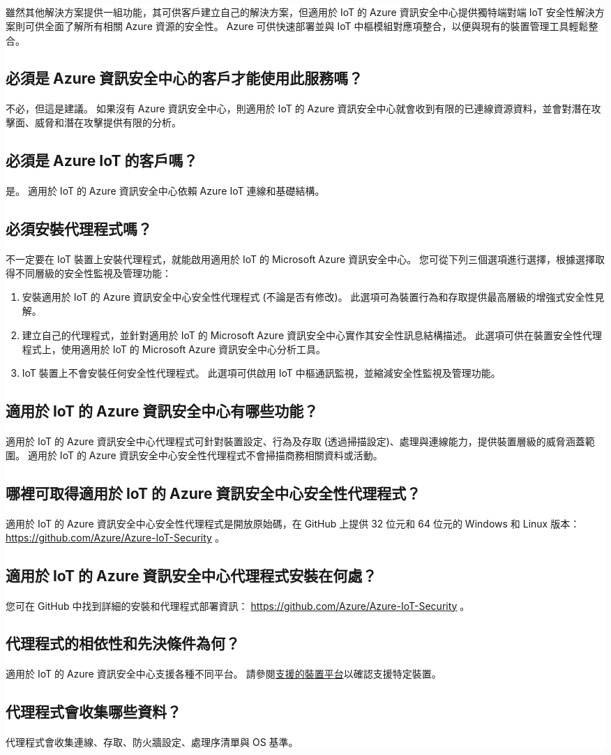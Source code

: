 雖然其他解決方案提供一組功能，其可供客戶建立自己的解決方案，但適用於 IoT 的 Azure 資訊安全中心提供獨特端對端 IoT 安全性解決方案則可供全面了解所有相關 Azure 資源的安全性。 Azure 可供快速部署並與 IoT 中樞模組對應項整合，以便與現有的裝置管理工具輕鬆整合。

## <a name="do-i-have-to-be-an-azure-security-center-customer-to-use-this-service"></a>必須是 Azure 資訊安全中心的客戶才能使用此服務嗎？

不必，但這是建議。 如果沒有 Azure 資訊安全中心，則適用於 IoT 的 Azure 資訊安全中心就會收到有限的已連線資源資料，並會對潛在攻擊面、威脅和潛在攻擊提供有限的分析。

## <a name="do-i-have-to-be-an-azure-iot-customer"></a>必須是 Azure IoT 的客戶嗎？

是。 適用於 IoT 的 Azure 資訊安全中心依賴 Azure IoT 連線和基礎結構。

## <a name="do-i-have-to-install-an-agent"></a>必須安裝代理程式嗎？

不一定要在 IoT 裝置上安裝代理程式，就能啟用適用於 IoT 的 Microsoft Azure 資訊安全中心。 您可從下列三個選項進行選擇，根據選擇取得不同層級的安全性監視及管理功能：

1. 安裝適用於 IoT 的 Azure 資訊安全中心安全性代理程式 (不論是否有修改)。 此選項可為裝置行為和存取提供最高層級的增強式安全性見解。

1. 建立自己的代理程式，並針對適用於 IoT 的 Microsoft Azure 資訊安全中心實作其安全性訊息結構描述。 此選項可供在裝置安全性代理程式上，使用適用於 IoT 的 Microsoft Azure 資訊安全中心分析工具。

1. IoT 裝置上不會安裝任何安全性代理程式。 此選項可供啟用 IoT 中樞通訊監視，並縮減安全性監視及管理功能。

## <a name="what-does-the-azure-security-center-for-iot-agent-do"></a>適用於 IoT 的 Azure 資訊安全中心有哪些功能？

適用於 IoT 的 Azure 資訊安全中心代理程式可針對裝置設定、行為及存取 (透過掃描設定)、處理與連線能力，提供裝置層級的威脅涵蓋範圍。 適用於 IoT 的 Azure 資訊安全中心安全性代理程式不會掃描商務相關資料或活動。

## <a name="where-can-i-get-the-azure-security-center-for-iot-security-agent"></a>哪裡可取得適用於 IoT 的 Azure 資訊安全中心安全性代理程式？

適用於 IoT 的 Azure 資訊安全中心安全性代理程式是開放原始碼，在 GitHub 上提供 32 位元和 64 位元的 Windows 和 Linux 版本： https://github.com/Azure/Azure-IoT-Security 。

## <a name="where-does-the-azure-security-center-for-iot-agent-get-installed"></a>適用於 IoT 的 Azure 資訊安全中心代理程式安裝在何處？

您可在 GitHub 中找到詳細的安裝和代理程式部署資訊： https://github.com/Azure/Azure-IoT-Security 。

## <a name="what-are-the-dependencies-and-prerequisites-of-the-agent"></a>代理程式的相依性和先決條件為何？

適用於 IoT 的 Azure 資訊安全中心支援各種不同平台。 請參閱[支援的裝置平台](how-to-deploy-agent.md)以確認支援特定裝置。

## <a name="which-data-is-collected-by-the-agent"></a>代理程式會收集哪些資料？

代理程式會收集連線、存取、防火牆設定、處理序清單與 OS 基準。
